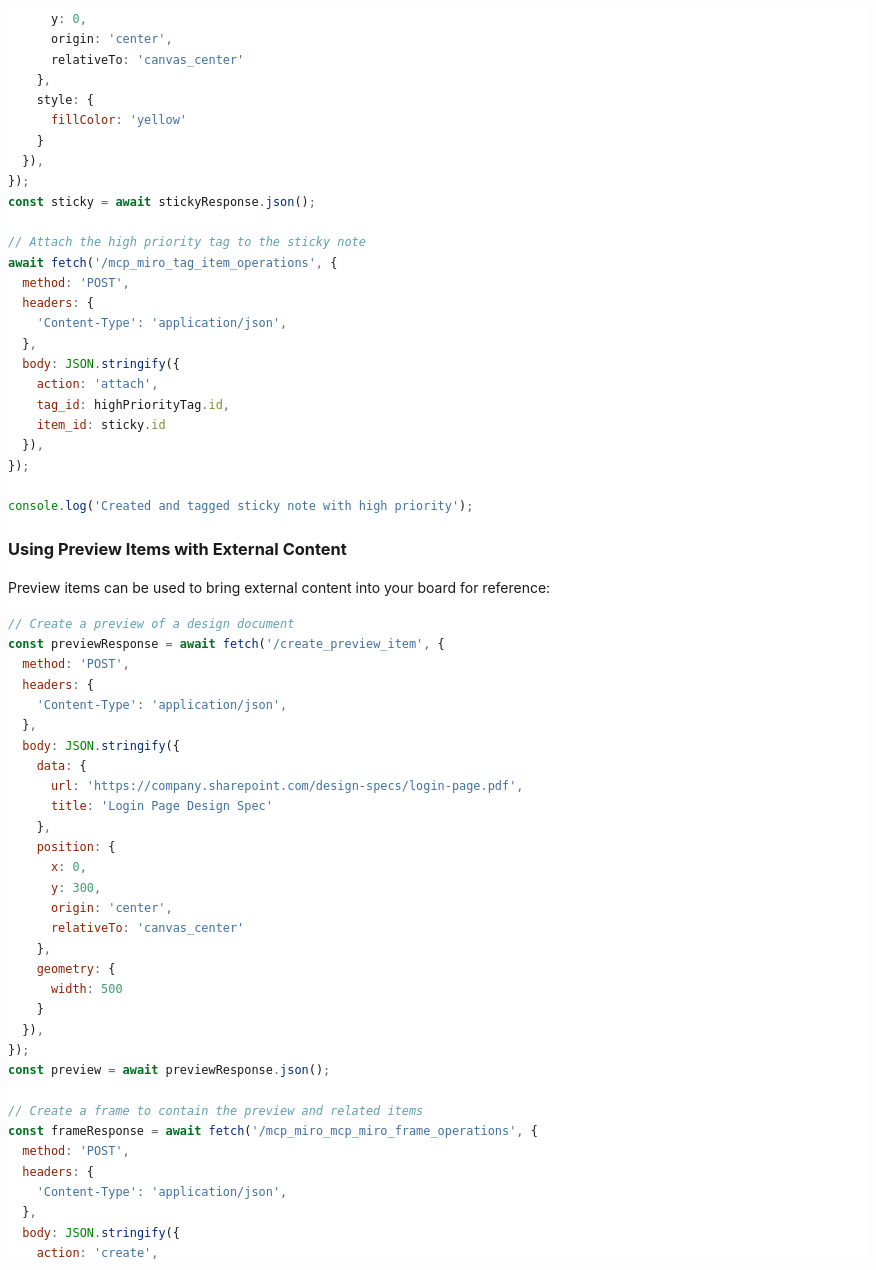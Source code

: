 ```javascript
      y: 0,
      origin: 'center',
      relativeTo: 'canvas_center'
    },
    style: {
      fillColor: 'yellow'
    }
  }),
});
const sticky = await stickyResponse.json();

// Attach the high priority tag to the sticky note
await fetch('/mcp_miro_tag_item_operations', {
  method: 'POST',
  headers: {
    'Content-Type': 'application/json',
  },
  body: JSON.stringify({
    action: 'attach',
    tag_id: highPriorityTag.id,
    item_id: sticky.id
  }),
});

console.log('Created and tagged sticky note with high priority');
```

### Using Preview Items with External Content

Preview items can be used to bring external content into your board for reference:

```javascript
// Create a preview of a design document
const previewResponse = await fetch('/create_preview_item', {
  method: 'POST',
  headers: {
    'Content-Type': 'application/json',
  },
  body: JSON.stringify({
    data: {
      url: 'https://company.sharepoint.com/design-specs/login-page.pdf',
      title: 'Login Page Design Spec'
    },
    position: {
      x: 0,
      y: 300,
      origin: 'center',
      relativeTo: 'canvas_center'
    },
    geometry: {
      width: 500
    }
  }),
});
const preview = await previewResponse.json();

// Create a frame to contain the preview and related items
const frameResponse = await fetch('/mcp_miro_mcp_miro_frame_operations', {
  method: 'POST',
  headers: {
    'Content-Type': 'application/json',
  },
  body: JSON.stringify({
    action: 'create',
```